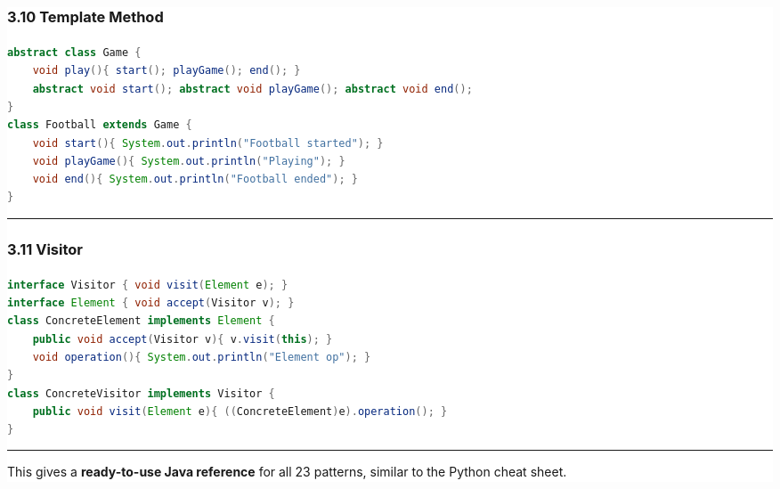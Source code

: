 ### **3.10 Template Method**

```java
abstract class Game {
    void play(){ start(); playGame(); end(); }
    abstract void start(); abstract void playGame(); abstract void end();
}
class Football extends Game {
    void start(){ System.out.println("Football started"); }
    void playGame(){ System.out.println("Playing"); }
    void end(){ System.out.println("Football ended"); }
}
```

---

### **3.11 Visitor**

```java
interface Visitor { void visit(Element e); }
interface Element { void accept(Visitor v); }
class ConcreteElement implements Element {
    public void accept(Visitor v){ v.visit(this); }
    void operation(){ System.out.println("Element op"); }
}
class ConcreteVisitor implements Visitor {
    public void visit(Element e){ ((ConcreteElement)e).operation(); }
}
```

---

This gives a **ready-to-use Java reference** for all 23 patterns, similar to the Python cheat sheet.

